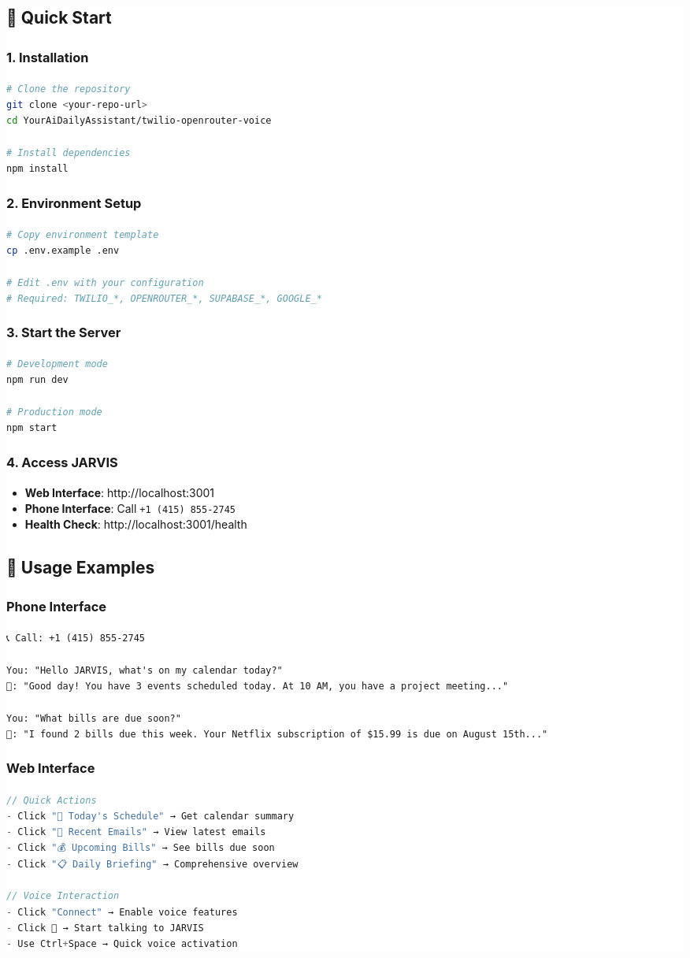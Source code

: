 ## 🚀 Quick Start

### 1. Installation
```bash
# Clone the repository
git clone <your-repo-url>
cd YourAiDailyAssistant/twilio-openrouter-voice

# Install dependencies
npm install
```

### 2. Environment Setup
```bash
# Copy environment template
cp .env.example .env

# Edit .env with your configuration
# Required: TWILIO_*, OPENROUTER_*, SUPABASE_*, GOOGLE_*
```

### 3. Start the Server
```bash
# Development mode
npm run dev

# Production mode
npm start
```

### 4. Access JARVIS
- **Web Interface**: http://localhost:3001
- **Phone Interface**: Call `+1 (415) 855-2745`
- **Health Check**: http://localhost:3001/health

## 📱 Usage Examples

### Phone Interface
```
📞 Call: +1 (415) 855-2745

You: "Hello JARVIS, what's on my calendar today?"
🤖: "Good day! You have 3 events scheduled today. At 10 AM, you have a project meeting..."

You: "What bills are due soon?"
🤖: "I found 2 bills due this week. Your Netflix subscription of $15.99 is due on August 15th..."
```

### Web Interface
```javascript
// Quick Actions
- Click "📅 Today's Schedule" → Get calendar summary
- Click "📧 Recent Emails" → View latest emails
- Click "💰 Upcoming Bills" → See bills due soon
- Click "📋 Daily Briefing" → Comprehensive overview

// Voice Interaction
- Click "Connect" → Enable voice features
- Click 🎤 → Start talking to JARVIS
- Use Ctrl+Space → Quick voice activation
```
